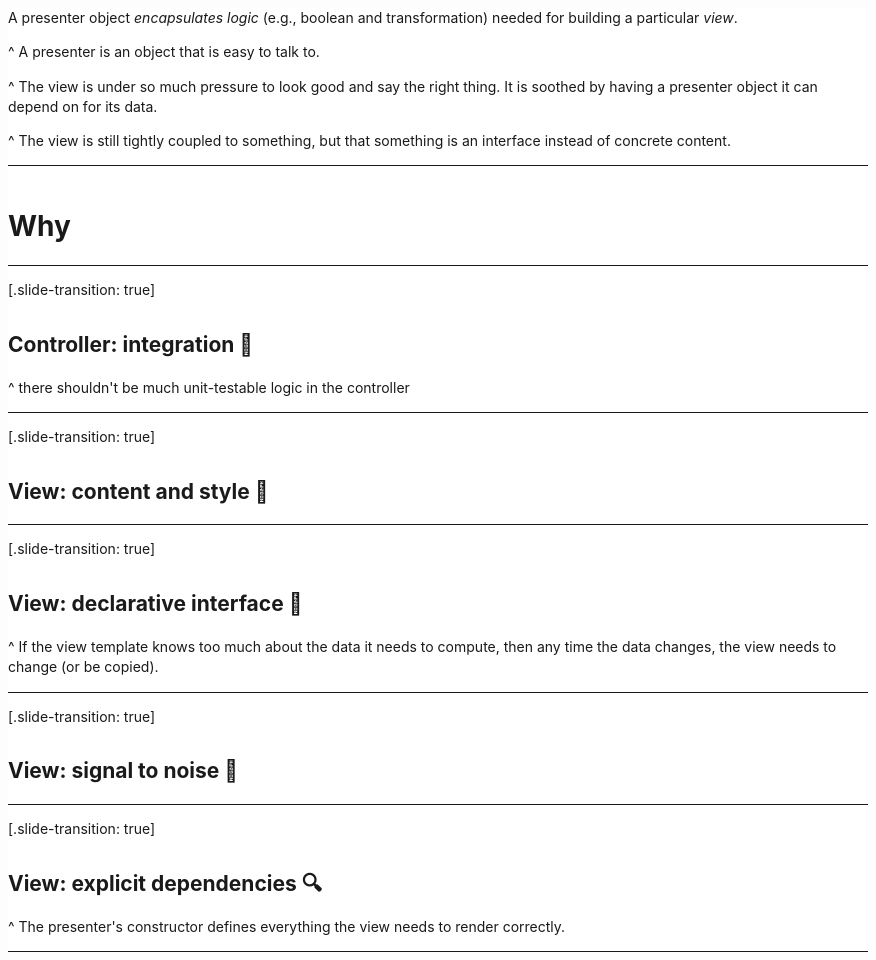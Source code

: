 A presenter object _encapsulates logic_ (e.g., boolean and transformation) needed for building a particular _view_.

^ A presenter is an object that is easy to talk to.

^ The view is under so much pressure to look good and say the right thing. It is
soothed by having a presenter object it can depend on for its data.

^ The view is still tightly coupled to something, but that something is an
interface instead of concrete content.

---

# Why

---

[.slide-transition: true]<br>

## Controller: integration :dango:

^ there shouldn't be much unit-testable logic in the controller

---

[.slide-transition: true]<br>

## View: content and style :nail_care:

---

[.slide-transition: true]<br>

## View: declarative interface :round_pushpin:

^ If the view template knows too much about the data it needs to compute,
then any time the data changes, the view needs to change (or be copied).

---

[.slide-transition: true]<br>

## View: signal to noise :signal_strength:

---

[.slide-transition: true]<br>

## View: explicit dependencies :mag:

^ The presenter's constructor defines everything the view needs to render
correctly.

---
